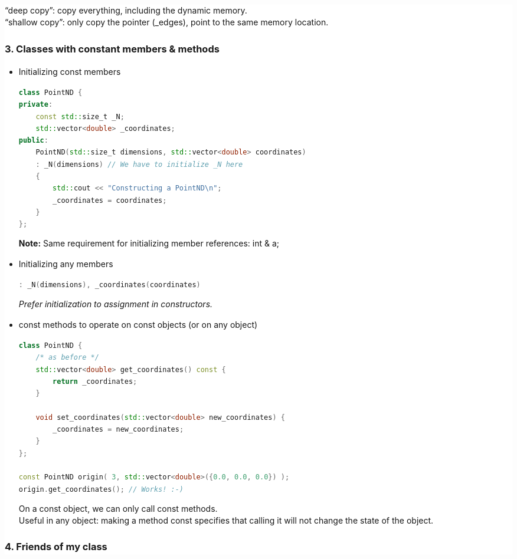    “deep copy”: copy everything, including the dynamic memory.  
   “shallow copy”: only copy the pointer (_edges), point to the same memory location.

### 3. Classes with constant members & methods

- Initializing const members

   ```c++
   class PointND {
   private:
       const std::size_t _N;
       std::vector<double> _coordinates;
   public:
       PointND(std::size_t dimensions, std::vector<double> coordinates)
       : _N(dimensions) // We have to initialize _N here
       {
           std::cout << "Constructing a PointND\n";
           _coordinates = coordinates;
       }
   };
   ```

   **Note:** Same requirement for initializing member references: int & a;

- Initializing any members

   ```c++
   : _N(dimensions), _coordinates(coordinates)
   ```

   *Prefer initialization to assignment in constructors.*

- const methods to operate on const objects (or on any object)

   ```c++
   class PointND {
       /* as before */
       std::vector<double> get_coordinates() const {
           return _coordinates;
       }

       void set_coordinates(std::vector<double> new_coordinates) {
           _coordinates = new_coordinates;
       }
   };

   const PointND origin( 3, std::vector<double>({0.0, 0.0, 0.0}) );
   origin.get_coordinates(); // Works! :-)
   ```

   On a const object, we can only call const methods.  
   Useful in any object: making a method const specifies that calling it will not change the state of the object.

### 4. Friends of my class
